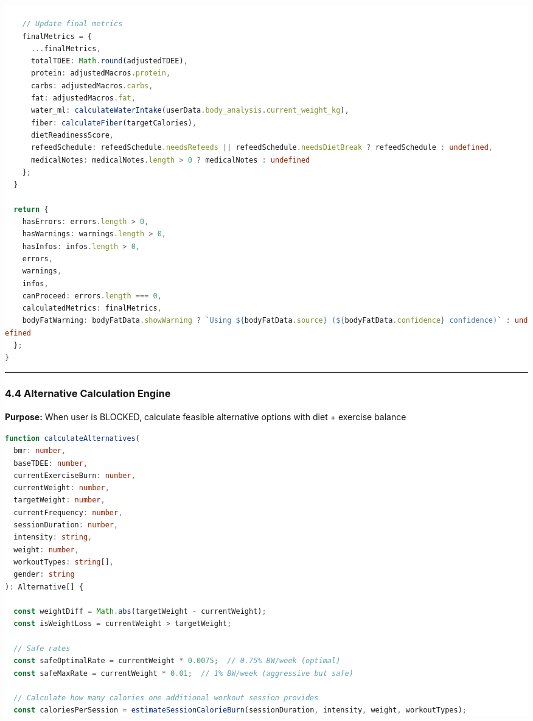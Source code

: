 ```typescript
    
    // Update final metrics
    finalMetrics = {
      ...finalMetrics,
      totalTDEE: Math.round(adjustedTDEE),
      protein: adjustedMacros.protein,
      carbs: adjustedMacros.carbs,
      fat: adjustedMacros.fat,
      water_ml: calculateWaterIntake(userData.body_analysis.current_weight_kg),
      fiber: calculateFiber(targetCalories),
      dietReadinessScore,
      refeedSchedule: refeedSchedule.needsRefeeds || refeedSchedule.needsDietBreak ? refeedSchedule : undefined,
      medicalNotes: medicalNotes.length > 0 ? medicalNotes : undefined
    };
  }
  
  return {
    hasErrors: errors.length > 0,
    hasWarnings: warnings.length > 0,
    hasInfos: infos.length > 0,
    errors,
    warnings,
    infos,
    canProceed: errors.length === 0,
    calculatedMetrics: finalMetrics,
    bodyFatWarning: bodyFatData.showWarning ? `Using ${bodyFatData.source} (${bodyFatData.confidence} confidence)` : undefined
  };
}
```

---

### 4.4 Alternative Calculation Engine

**Purpose:** When user is BLOCKED, calculate feasible alternative options with diet + exercise balance

```typescript
function calculateAlternatives(
  bmr: number,
  baseTDEE: number,
  currentExerciseBurn: number,
  currentWeight: number,
  targetWeight: number,
  currentFrequency: number,
  sessionDuration: number,
  intensity: string,
  weight: number,
  workoutTypes: string[],
  gender: string
): Alternative[] {
  
  const weightDiff = Math.abs(targetWeight - currentWeight);
  const isWeightLoss = currentWeight > targetWeight;
  
  // Safe rates
  const safeOptimalRate = currentWeight * 0.0075;  // 0.75% BW/week (optimal)
  const safeMaxRate = currentWeight * 0.01;  // 1% BW/week (aggressive but safe)
  
  // Calculate how many calories one additional workout session provides
  const caloriesPerSession = estimateSessionCalorieBurn(sessionDuration, intensity, weight, workoutTypes);
```